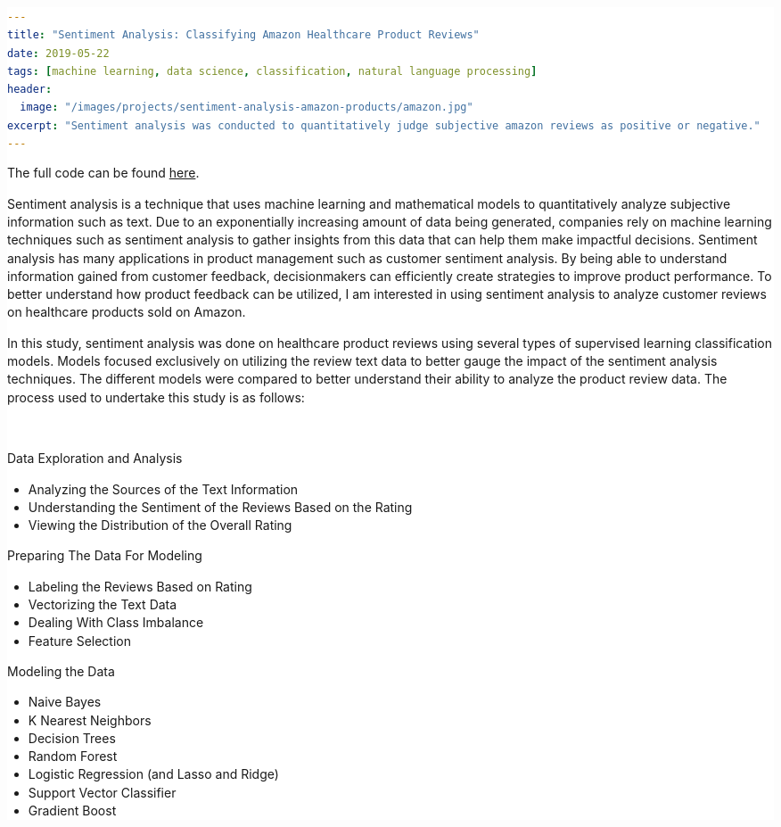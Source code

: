 ```yaml
---
title: "Sentiment Analysis: Classifying Amazon Healthcare Product Reviews"
date: 2019-05-22
tags: [machine learning, data science, classification, natural language processing]
header:
  image: "/images/projects/sentiment-analysis-amazon-products/amazon.jpg"
excerpt: "Sentiment analysis was conducted to quantitatively judge subjective amazon reviews as positive or negative."
---
```


The full code can be found [here](https://github.com/donmacfoy/Portfolio/blob/master/sentiment-analysis-amazon-products.ipynb).




Sentiment analysis is a technique that uses machine learning and mathematical models to quantitatively analyze subjective information such as text. Due to an exponentially increasing amount of data being generated, companies rely on machine learning techniques such as sentiment analysis to gather insights from this data that can help them make impactful decisions. Sentiment analysis has many applications in product management such as customer sentiment analysis. By being able to understand information gained from customer feedback, decisionmakers can efficiently create strategies to improve product performance. To better understand how product feedback can be utilized, I am interested in using sentiment analysis to analyze customer reviews on healthcare products sold on Amazon.

In this study, sentiment analysis was done on healthcare product reviews using several types of supervised learning classification models. Models focused exclusively on utilizing the review text data to better gauge the impact of the sentiment analysis techniques. The different models were compared to better understand their ability to analyze the product review data. The process used to undertake this study is as follows:

<br>

Data Exploration and Analysis
* Analyzing the Sources of the Text Information
* Understanding the Sentiment of the Reviews Based on the Rating
* Viewing the Distribution of the Overall Rating

Preparing The Data For Modeling
* Labeling the Reviews Based on Rating
* Vectorizing the Text Data
* Dealing With Class Imbalance
* Feature Selection

Modeling the Data
* Naive Bayes
* K Nearest Neighbors
* Decision Trees
* Random Forest
* Logistic Regression (and Lasso and Ridge)
* Support Vector Classifier
* Gradient Boost


